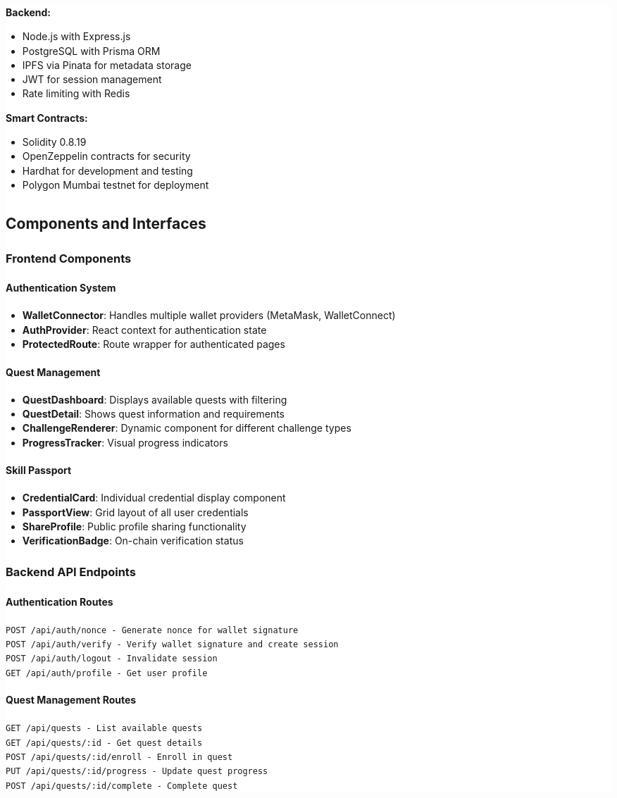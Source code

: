 **Backend:**
- Node.js with Express.js
- PostgreSQL with Prisma ORM
- IPFS via Pinata for metadata storage
- JWT for session management
- Rate limiting with Redis

**Smart Contracts:**
- Solidity 0.8.19
- OpenZeppelin contracts for security
- Hardhat for development and testing
- Polygon Mumbai testnet for deployment

## Components and Interfaces

### Frontend Components

#### Authentication System
- **WalletConnector**: Handles multiple wallet providers (MetaMask, WalletConnect)
- **AuthProvider**: React context for authentication state
- **ProtectedRoute**: Route wrapper for authenticated pages

#### Quest Management
- **QuestDashboard**: Displays available quests with filtering
- **QuestDetail**: Shows quest information and requirements
- **ChallengeRenderer**: Dynamic component for different challenge types
- **ProgressTracker**: Visual progress indicators

#### Skill Passport
- **CredentialCard**: Individual credential display component
- **PassportView**: Grid layout of all user credentials
- **ShareProfile**: Public profile sharing functionality
- **VerificationBadge**: On-chain verification status

### Backend API Endpoints

#### Authentication Routes
```
POST /api/auth/nonce - Generate nonce for wallet signature
POST /api/auth/verify - Verify wallet signature and create session
POST /api/auth/logout - Invalidate session
GET /api/auth/profile - Get user profile
```

#### Quest Management Routes
```
GET /api/quests - List available quests
GET /api/quests/:id - Get quest details
POST /api/quests/:id/enroll - Enroll in quest
PUT /api/quests/:id/progress - Update quest progress
POST /api/quests/:id/complete - Complete quest
```
